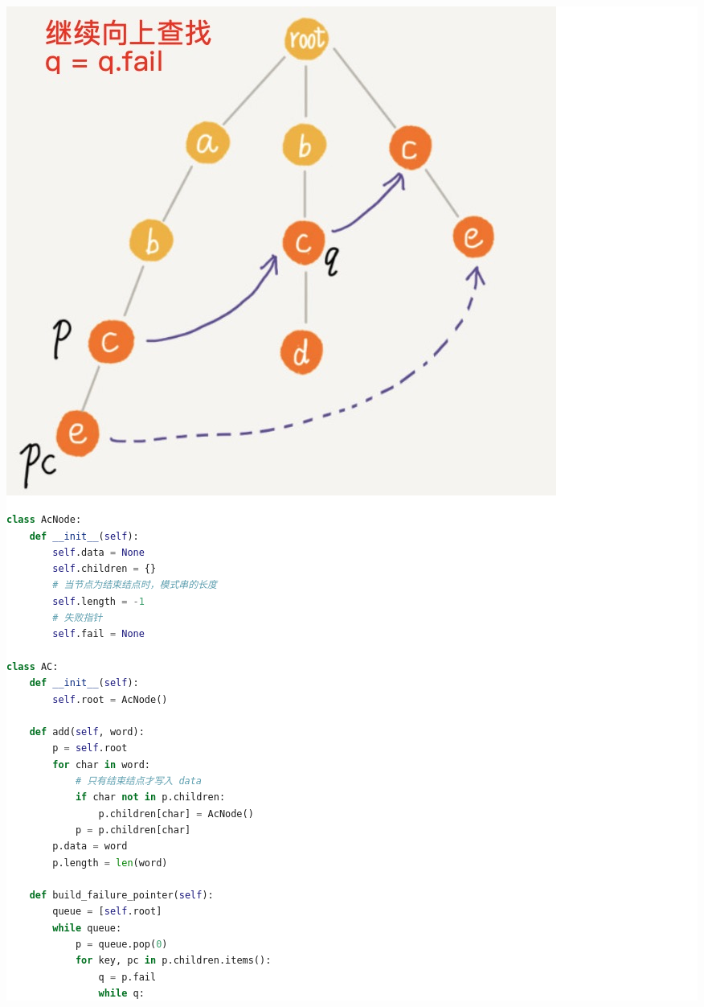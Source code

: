 ![](../image/20191210190937.jpg)

```python
class AcNode:
    def __init__(self):
        self.data = None
        self.children = {}
        # 当节点为结束结点时，模式串的长度
        self.length = -1
        # 失败指针
        self.fail = None

class AC:
    def __init__(self):
        self.root = AcNode()

    def add(self, word):
        p = self.root
        for char in word:
            # 只有结束结点才写入 data
            if char not in p.children:
                p.children[char] = AcNode()
            p = p.children[char]
        p.data = word
        p.length = len(word)

    def build_failure_pointer(self):
        queue = [self.root]
        while queue:
            p = queue.pop(0)
            for key, pc in p.children.items():
                q = p.fail
                while q:
```